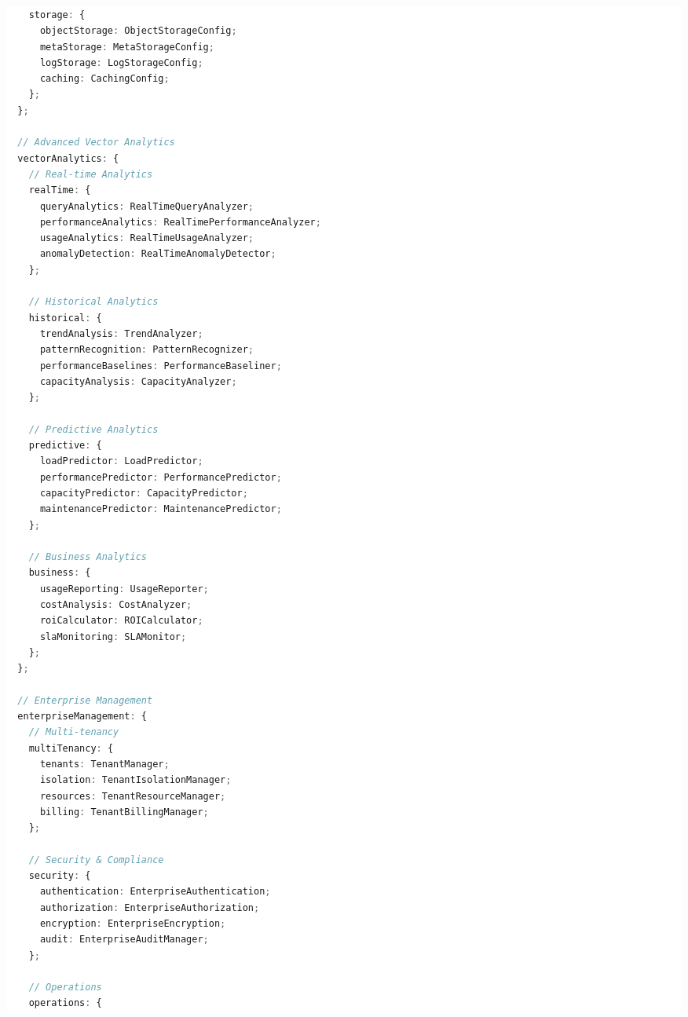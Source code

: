 ```typescript
    storage: {
      objectStorage: ObjectStorageConfig;
      metaStorage: MetaStorageConfig;
      logStorage: LogStorageConfig;
      caching: CachingConfig;
    };
  };
  
  // Advanced Vector Analytics
  vectorAnalytics: {
    // Real-time Analytics
    realTime: {
      queryAnalytics: RealTimeQueryAnalyzer;
      performanceAnalytics: RealTimePerformanceAnalyzer;
      usageAnalytics: RealTimeUsageAnalyzer;
      anomalyDetection: RealTimeAnomalyDetector;
    };
    
    // Historical Analytics
    historical: {
      trendAnalysis: TrendAnalyzer;
      patternRecognition: PatternRecognizer;
      performanceBaselines: PerformanceBaseliner;
      capacityAnalysis: CapacityAnalyzer;
    };
    
    // Predictive Analytics
    predictive: {
      loadPredictor: LoadPredictor;
      performancePredictor: PerformancePredictor;
      capacityPredictor: CapacityPredictor;
      maintenancePredictor: MaintenancePredictor;
    };
    
    // Business Analytics
    business: {
      usageReporting: UsageReporter;
      costAnalysis: CostAnalyzer;
      roiCalculator: ROICalculator;
      slaMonitoring: SLAMonitor;
    };
  };
  
  // Enterprise Management
  enterpriseManagement: {
    // Multi-tenancy
    multiTenancy: {
      tenants: TenantManager;
      isolation: TenantIsolationManager;
      resources: TenantResourceManager;
      billing: TenantBillingManager;
    };
    
    // Security & Compliance
    security: {
      authentication: EnterpriseAuthentication;
      authorization: EnterpriseAuthorization;
      encryption: EnterpriseEncryption;
      audit: EnterpriseAuditManager;
    };
    
    // Operations
    operations: {
```